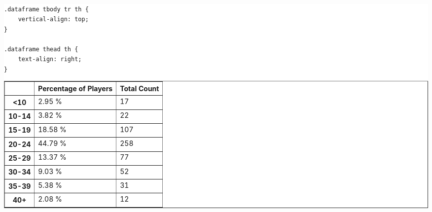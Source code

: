     .dataframe tbody tr th {
        vertical-align: top;
    }

    .dataframe thead th {
        text-align: right;
    }
</style>
<table border="1" class="dataframe">
  <thead>
    <tr style="text-align: right;">
      <th></th>
      <th>Percentage of Players</th>
      <th>Total Count</th>
    </tr>
  </thead>
  <tbody>
    <tr>
      <th>&lt;10</th>
      <td>2.95 %</td>
      <td>17</td>
    </tr>
    <tr>
      <th>10-14</th>
      <td>3.82 %</td>
      <td>22</td>
    </tr>
    <tr>
      <th>15-19</th>
      <td>18.58 %</td>
      <td>107</td>
    </tr>
    <tr>
      <th>20-24</th>
      <td>44.79 %</td>
      <td>258</td>
    </tr>
    <tr>
      <th>25-29</th>
      <td>13.37 %</td>
      <td>77</td>
    </tr>
    <tr>
      <th>30-34</th>
      <td>9.03 %</td>
      <td>52</td>
    </tr>
    <tr>
      <th>35-39</th>
      <td>5.38 %</td>
      <td>31</td>
    </tr>
    <tr>
      <th>40+</th>
      <td>2.08 %</td>
      <td>12</td>
    </tr>
  </tbody>
</table>
</div>
